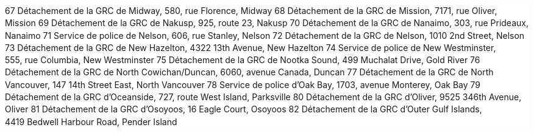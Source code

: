 </tr>
<tr>
<td>67</td>
<td>Détachement de la GRC de Midway, 580, rue Florence, Midway</td>
</tr>
<tr>
<td>68</td>
<td>Détachement de la GRC de Mission, 7171, rue Oliver, Mission</td>
</tr>
<tr>
<td>69</td>
<td>Détachement de la GRC de Nakusp, 925, route 23, Nakusp</td>
</tr>
<tr>
<td>70</td>
<td>Détachement de la GRC de Nanaimo, 303, rue Prideaux, Nanaimo</td>
</tr>
<tr>
<td>71</td>
<td>Service de police de Nelson, 606, rue Stanley, Nelson</td>
</tr>
<tr>
<td>72</td>
<td>Détachement de la GRC de Nelson, 1010 2nd Street, Nelson</td>
</tr>
<tr>
<td>73</td>
<td>Détachement de la GRC de New Hazelton, 4322 13th Avenue, New Hazelton</td>
</tr>
<tr>
<td>74</td>
<td>Service de police de New Westminster, 555, rue Columbia, New Westminster</td>
</tr>
<tr>
<td>75</td>
<td>Détachement de la GRC de Nootka Sound, 499 Muchalat Drive, Gold River</td>
</tr>
<tr>
<td>76</td>
<td>Détachement de la GRC de North Cowichan/Duncan, 6060, avenue Canada, Duncan</td>
</tr>
<tr>
<td>77</td>
<td>Détachement de la GRC de North Vancouver, 147 14th Street East, North Vancouver</td>
</tr>
<tr>
<td>78</td>
<td>Service de police d’Oak Bay, 1703, avenue Monterey, Oak Bay</td>
</tr>
<tr>
<td>79</td>
<td>Détachement de la GRC d’Oceanside, 727, route West Island, Parksville</td>
</tr>
<tr>
<td>80</td>
<td>Détachement de la GRC d’Oliver, 9525 346th Avenue, Oliver</td>
</tr>
<tr>
<td>81</td>
<td>Détachement de la GRC d’Osoyoos, 16 Eagle Court, Osoyoos</td>
</tr>
<tr>
<td>82</td>
<td>Détachement de la GRC d’Outer Gulf Islands, 4419 Bedwell Harbour Road, Pender Island</td>